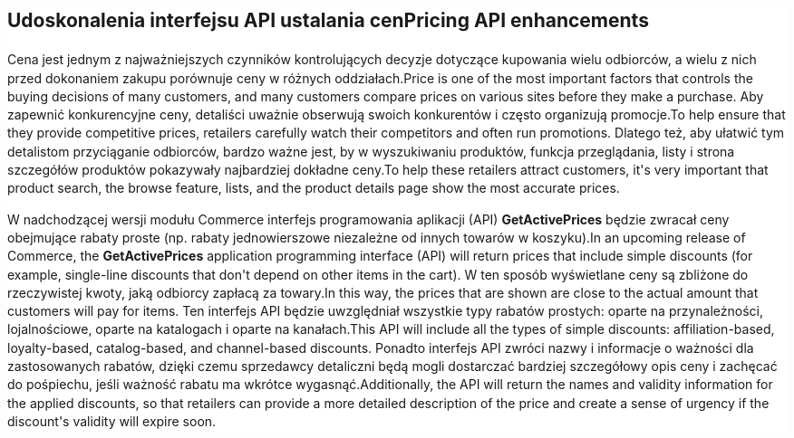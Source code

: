 ## <a name="pricing-api-enhancements"></a><span data-ttu-id="27569-374">Udoskonalenia interfejsu API ustalania cen</span><span class="sxs-lookup"><span data-stu-id="27569-374">Pricing API enhancements</span></span>

<span data-ttu-id="27569-375">Cena jest jednym z najważniejszych czynników kontrolujących decyzje dotyczące kupowania wielu odbiorców, a wielu z nich przed dokonaniem zakupu porównuje ceny w różnych oddziałach.</span><span class="sxs-lookup"><span data-stu-id="27569-375">Price is one of the most important factors that controls the buying decisions of many customers, and many customers compare prices on various sites before they make a purchase.</span></span> <span data-ttu-id="27569-376">Aby zapewnić konkurencyjne ceny, detaliści uważnie obserwują swoich konkurentów i często organizują promocje.</span><span class="sxs-lookup"><span data-stu-id="27569-376">To help ensure that they provide competitive prices, retailers carefully watch their competitors and often run promotions.</span></span> <span data-ttu-id="27569-377">Dlatego też, aby ułatwić tym detalistom przyciąganie odbiorców, bardzo ważne jest, by w wyszukiwaniu produktów, funkcja przeglądania, listy i strona szczegółów produktów pokazywały najbardziej dokładne ceny.</span><span class="sxs-lookup"><span data-stu-id="27569-377">To help these retailers attract customers, it's very important that product search, the browse feature, lists, and the product details page show the most accurate prices.</span></span>

<span data-ttu-id="27569-378">W nadchodzącej wersji modułu Commerce interfejs programowania aplikacji (API) **GetActivePrices** będzie zwracał ceny obejmujące rabaty proste (np. rabaty jednowierszowe niezależne od innych towarów w koszyku).</span><span class="sxs-lookup"><span data-stu-id="27569-378">In an upcoming release of Commerce, the **GetActivePrices** application programming interface (API) will return prices that include simple discounts (for example, single-line discounts that don't depend on other items in the cart).</span></span> <span data-ttu-id="27569-379">W ten sposób wyświetlane ceny są zbliżone do rzeczywistej kwoty, jaką odbiorcy zapłacą za towary.</span><span class="sxs-lookup"><span data-stu-id="27569-379">In this way, the prices that are shown are close to the actual amount that customers will pay for items.</span></span> <span data-ttu-id="27569-380">Ten interfejs API będzie uwzględniał wszystkie typy rabatów prostych: oparte na przynależności, lojalnościowe, oparte na katalogach i oparte na kanałach.</span><span class="sxs-lookup"><span data-stu-id="27569-380">This API will include all the types of simple discounts: affiliation-based, loyalty-based, catalog-based, and channel-based discounts.</span></span> <span data-ttu-id="27569-381">Ponadto interfejs API zwróci nazwy i informacje o ważności dla zastosowanych rabatów, dzięki czemu sprzedawcy detaliczni będą mogli dostarczać bardziej szczegółowy opis ceny i zachęcać do pośpiechu, jeśli ważność rabatu ma wkrótce wygasnąć.</span><span class="sxs-lookup"><span data-stu-id="27569-381">Additionally, the API will return the names and validity information for the applied discounts, so that retailers can provide a more detailed description of the price and create a sense of urgency if the discount's validity will expire soon.</span></span>
